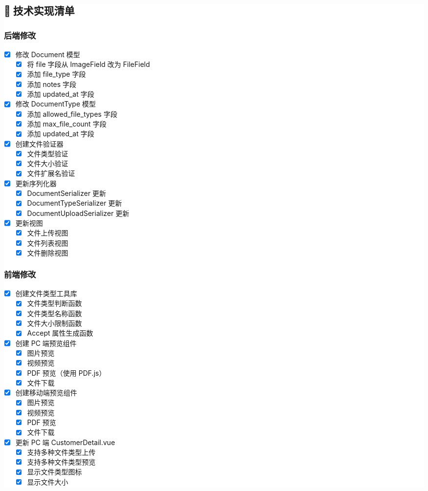 
## 🔧 技术实现清单

### 后端修改

- [x] 修改 Document 模型
  - [x] 将 file 字段从 ImageField 改为 FileField
  - [x] 添加 file_type 字段
  - [x] 添加 notes 字段
  - [x] 添加 updated_at 字段

- [x] 修改 DocumentType 模型
  - [x] 添加 allowed_file_types 字段
  - [x] 添加 max_file_count 字段
  - [x] 添加 updated_at 字段

- [x] 创建文件验证器
  - [x] 文件类型验证
  - [x] 文件大小验证
  - [x] 文件扩展名验证

- [x] 更新序列化器
  - [x] DocumentSerializer 更新
  - [x] DocumentTypeSerializer 更新
  - [x] DocumentUploadSerializer 更新

- [x] 更新视图
  - [x] 文件上传视图
  - [x] 文件列表视图
  - [x] 文件删除视图

### 前端修改

- [x] 创建文件类型工具库
  - [x] 文件类型判断函数
  - [x] 文件类型名称函数
  - [x] 文件大小限制函数
  - [x] Accept 属性生成函数

- [x] 创建 PC 端预览组件
  - [x] 图片预览
  - [x] 视频预览
  - [x] PDF 预览（使用 PDF.js）
  - [x] 文件下载

- [x] 创建移动端预览组件
  - [x] 图片预览
  - [x] 视频预览
  - [x] PDF 预览
  - [x] 文件下载

- [x] 更新 PC 端 CustomerDetail.vue
  - [x] 支持多种文件类型上传
  - [x] 支持多种文件类型预览
  - [x] 显示文件类型图标
  - [x] 显示文件大小
